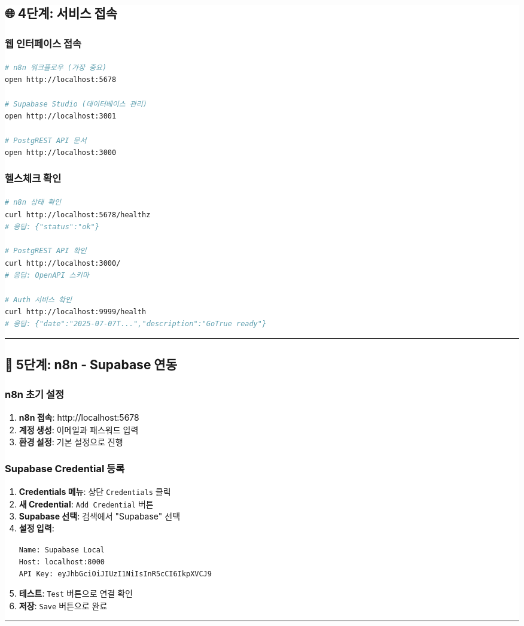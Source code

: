 
## 🌐 4단계: 서비스 접속

### 웹 인터페이스 접속
```bash
# n8n 워크플로우 (가장 중요)
open http://localhost:5678

# Supabase Studio (데이터베이스 관리)
open http://localhost:3001

# PostgREST API 문서
open http://localhost:3000
```

### 헬스체크 확인
```bash
# n8n 상태 확인
curl http://localhost:5678/healthz
# 응답: {"status":"ok"}

# PostgREST API 확인
curl http://localhost:3000/
# 응답: OpenAPI 스키마

# Auth 서비스 확인
curl http://localhost:9999/health
# 응답: {"date":"2025-07-07T...","description":"GoTrue ready"}
```

---

## 🔗 5단계: n8n - Supabase 연동

### n8n 초기 설정
1. **n8n 접속**: http://localhost:5678
2. **계정 생성**: 이메일과 패스워드 입력
3. **환경 설정**: 기본 설정으로 진행

### Supabase Credential 등록
1. **Credentials 메뉴**: 상단 `Credentials` 클릭
2. **새 Credential**: `Add Credential` 버튼
3. **Supabase 선택**: 검색에서 "Supabase" 선택
4. **설정 입력**:
   ```
   Name: Supabase Local
   Host: localhost:8000
   API Key: eyJhbGciOiJIUzI1NiIsInR5cCI6IkpXVCJ9
   ```
5. **테스트**: `Test` 버튼으로 연결 확인
6. **저장**: `Save` 버튼으로 완료

---